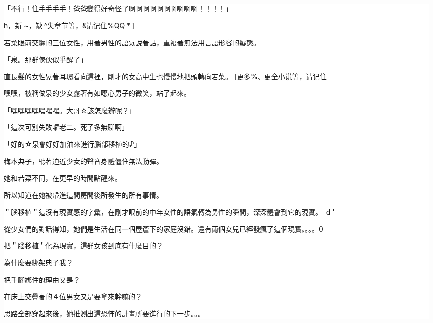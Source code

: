 「不行！住手手手手！爸爸變得好奇怪了啊啊啊啊啊啊啊啊啊啊！！！！」



h，新 ~，缺 ^失章节等，&请记住%QQ * ]



若菜眼前交纏的三位女性，用著男性的語氣說著話，重複著無法用言語形容的癡態。



「泉。那群傢伙似乎醒了」



直長髮的女性晃著耳環看向這裡，剛才的女高中生也慢慢地把頭轉向若菜。 [更多%、更全小说等，请记住



嘿嘿，被稱做泉的少女露著有如噁心男子的微笑，站了起來。



「嘿嘿嘿嘿嘿嘿嘿。大哥☆該怎麼辦呢？」





「這次可別失敗囉老二。死了多無聊啊」



「好的☆泉會好好加油來進行腦部移植的♪」



梅本典子，聽著迫近少女的聲音身體僵住無法動彈。



她和若菜不同，在更早的時間點醒來。



所以知道在她被帶進這間房間後所發生的所有事情。



＂腦移植＂這沒有現實感的字彙，在剛才眼前的中年女性的語氣轉為男性的瞬間，深深體會到它的現實。  d '



從少女們的對話得知，她們是生活在同一個屋簷下的家庭沒錯。還有兩個女兒已經發瘋了這個現實。。。。0



把＂腦移植＂化為現實，這群女孩到底有什麼目的？



為什麼要綁架典子我？



把手腳綁住的理由又是？



在床上交疊著的４位男女又是要拿來幹嘛的？



思路全部穿起來後，她推測出這恐怖的計畫所要進行的下一步。。。

